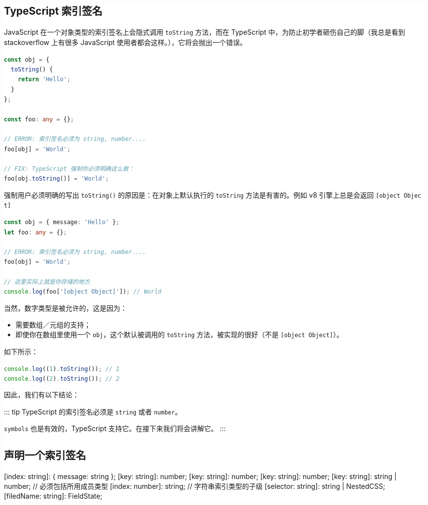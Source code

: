 ## TypeScript 索引签名

JavaScript 在一个对象类型的索引签名上会隐式调用 `toString` 方法，而在 TypeScript 中，为防止初学者砸伤自己的脚（我总是看到 stackoverflow 上有很多 JavaScript 使用者都会这样。），它将会抛出一个错误。

```ts
const obj = {
  toString() {
    return 'Hello';
  }
};

const foo: any = {};

// ERROR: 索引签名必须为 string, number....
foo[obj] = 'World';

// FIX: TypeScript 强制你必须明确这么做：
foo[obj.toString()] = 'World';
```

强制用户必须明确的写出 `toString()` 的原因是：在对象上默认执行的 `toString` 方法是有害的。例如 v8 引擎上总是会返回 `[object Object]`

```ts
const obj = { message: 'Hello' };
let foo: any = {};

// ERROR: 索引签名必须为 string, number....
foo[obj] = 'World';

// 这里实际上就是你存储的地方
console.log(foo['[object Object]']); // World
```

当然，数字类型是被允许的，这是因为：

- 需要数组／元组的支持；
- 即使你在数组里使用一个 `obj`，这个默认被调用的 `toString` 方法，被实现的很好（不是 `[object Object]`）。

如下所示：

```ts
console.log((1).toString()); // 1
console.log((2).toString()); // 2
```

因此，我们有以下结论：

::: tip
TypeScript 的索引签名必须是 `string` 或者 `number`。

`symbols` 也是有效的，TypeScript 支持它。在接下来我们将会讲解它。
:::

## 声明一个索引签名


  [index: string]: { message: string };
  [key: string]: number;
  [key: string]: number;
  [key: string]: number;
  [key: string]: string | number; // 必须包括所用成员类型
  [index: number]: string; // 字符串索引类型的子级
  [selector: string]: string | NestedCSS;
  [filedName: string]: FieldState;